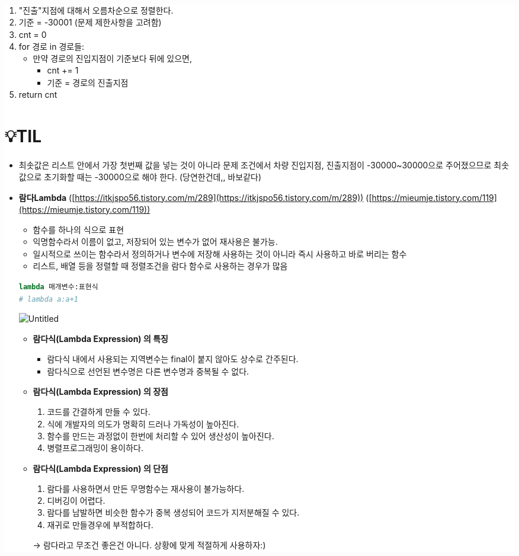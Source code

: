 
1. "진출"지점에 대해서 오름차순으로 정렬한다.
2. 기준 = -30001 (문제 제한사항을 고려함)
3. cnt = 0
4. for 경로 in 경로들:
    - 만약 경로의 진입지점이 기준보다 뒤에 있으면,
        - cnt += 1
        - 기준 = 경로의 진출지점
5. return cnt

# 💡TIL

- 최솟값은 리스트 안에서 가장 첫번째 값을 넣는 것이 아니라 문제 조건에서 차량 진입지점, 진출지점이 -30000~30000으로 주어졌으므로 최솟값으로 초기화할 때는 -30000으로 해야 한다. (당연한건데,, 바보같다)
- **람다Lambda** ([https://itkjspo56.tistory.com/m/289](https://itkjspo56.tistory.com/m/289)) ([https://mieumje.tistory.com/119](https://mieumje.tistory.com/119))
    - 함수를 하나의 식으로 표현
    - 익명함수라서 이름이 없고, 저장되어 있는 변수가 없어 재사용은 불가능.
    - 일시적으로 쓰이는 함수라서 정의하거나 변수에 저장해 사용하는 것이 아니라 즉시 사용하고 바로 버리는 함수
    - 리스트, 배열 등을 정렬할 때 정렬조건을 람다 함수로 사용하는 경우가 많음
    
    ```python
    lambda 매개변수:표현식
    # lambda a:a+1
    ```
    ![Untitled](https://user-images.githubusercontent.com/101111603/216805593-46a813bc-7daa-4699-8976-eb975519357e.png)
    

    - **람다식(Lambda Expression) 의 특징**
        - 람다식 내에서 사용되는 지역변수는 final이 붙지 않아도 상수로 간주된다.
        - 람다식으로 선언된 변수명은 다른 변수명과 중복될 수 없다.
    - **람다식(Lambda Expression) 의 장점**
        1. 코드를 간결하게 만들 수 있다.
        2. 식에 개발자의 의도가 명확히 드러나 가독성이 높아진다.
        3. 함수를 만드는 과정없이 한번에 처리할 수 있어 생산성이 높아진다.
        4. 병렬프로그래밍이 용이하다.
    - **람다식(Lambda Expression) 의 단점**
        1. 람다를 사용하면서 만든 무명함수는 재사용이 불가능하다.
        2. 디버깅이 어렵다.
        3. 람다를 남발하면 비슷한 함수가 중복 생성되어 코드가 지저분해질 수 있다.
        4. 재귀로 만들경우에 부적합하다.
        
        → 람다라고 무조건 좋은건 아니다. 상황에 맞게 적절하게 사용하자:)
